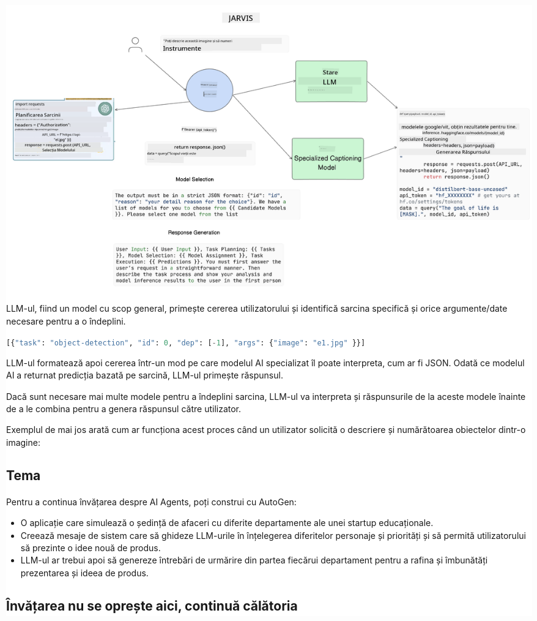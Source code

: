 ![JARVIS](../../../translated_images/jarvis.762ddbadbd1a3a3364d4ca3db1a7a9c0d2180060c0f8da6f7bd5b5ea2a115aa7.ro.png)

LLM-ul, fiind un model cu scop general, primește cererea utilizatorului și identifică sarcina specifică și orice argumente/date necesare pentru a o îndeplini.

```python
[{"task": "object-detection", "id": 0, "dep": [-1], "args": {"image": "e1.jpg" }}]
```

LLM-ul formatează apoi cererea într-un mod pe care modelul AI specializat îl poate interpreta, cum ar fi JSON. Odată ce modelul AI a returnat predicția bazată pe sarcină, LLM-ul primește răspunsul.

Dacă sunt necesare mai multe modele pentru a îndeplini sarcina, LLM-ul va interpreta și răspunsurile de la aceste modele înainte de a le combina pentru a genera răspunsul către utilizator.

Exemplul de mai jos arată cum ar funcționa acest proces când un utilizator solicită o descriere și numărătoarea obiectelor dintr-o imagine:

## Tema

Pentru a continua învățarea despre AI Agents, poți construi cu AutoGen:

- O aplicație care simulează o ședință de afaceri cu diferite departamente ale unei startup educaționale.
- Creează mesaje de sistem care să ghideze LLM-urile în înțelegerea diferitelor personaje și priorități și să permită utilizatorului să prezinte o idee nouă de produs.
- LLM-ul ar trebui apoi să genereze întrebări de urmărire din partea fiecărui departament pentru a rafina și îmbunătăți prezentarea și ideea de produs.

## Învățarea nu se oprește aici, continuă călătoria
